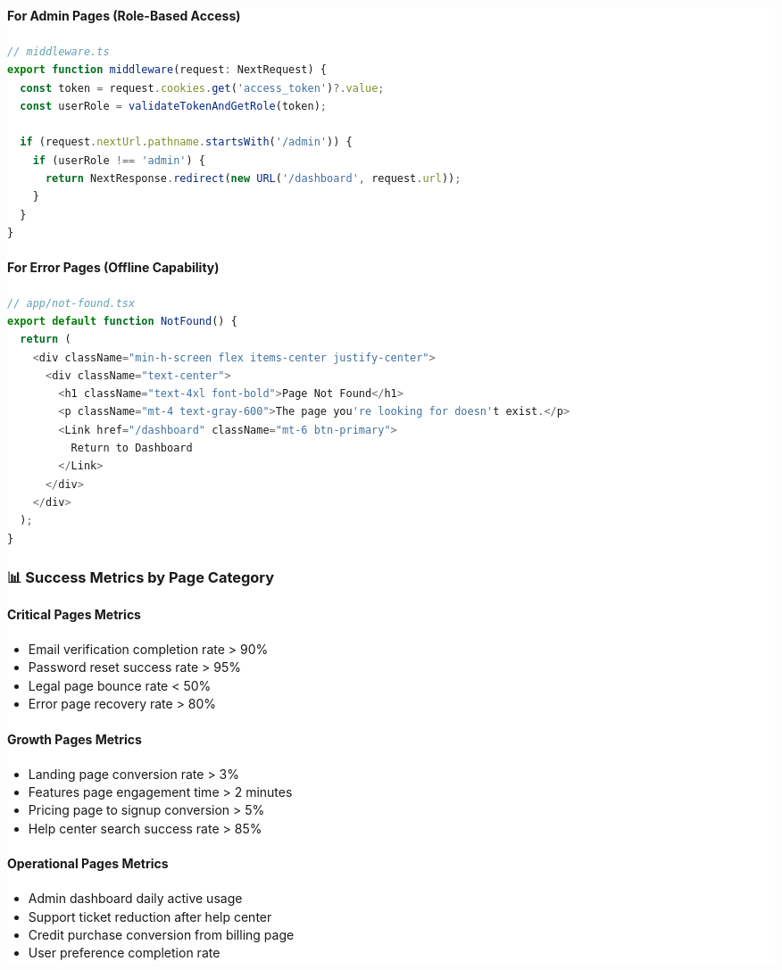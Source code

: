 #### **For Admin Pages (Role-Based Access)**
```typescript
// middleware.ts
export function middleware(request: NextRequest) {
  const token = request.cookies.get('access_token')?.value;
  const userRole = validateTokenAndGetRole(token);
  
  if (request.nextUrl.pathname.startsWith('/admin')) {
    if (userRole !== 'admin') {
      return NextResponse.redirect(new URL('/dashboard', request.url));
    }
  }
}
```

#### **For Error Pages (Offline Capability)**
```typescript
// app/not-found.tsx
export default function NotFound() {
  return (
    <div className="min-h-screen flex items-center justify-center">
      <div className="text-center">
        <h1 className="text-4xl font-bold">Page Not Found</h1>
        <p className="mt-4 text-gray-600">The page you're looking for doesn't exist.</p>
        <Link href="/dashboard" className="mt-6 btn-primary">
          Return to Dashboard
        </Link>
      </div>
    </div>
  );
}
```

### 📊 **Success Metrics by Page Category**

#### **Critical Pages Metrics**
- Email verification completion rate > 90%
- Password reset success rate > 95%
- Legal page bounce rate < 50%
- Error page recovery rate > 80%

#### **Growth Pages Metrics**
- Landing page conversion rate > 3%
- Features page engagement time > 2 minutes
- Pricing page to signup conversion > 5%
- Help center search success rate > 85%

#### **Operational Pages Metrics**
- Admin dashboard daily active usage
- Support ticket reduction after help center
- Credit purchase conversion from billing page
- User preference completion rate
